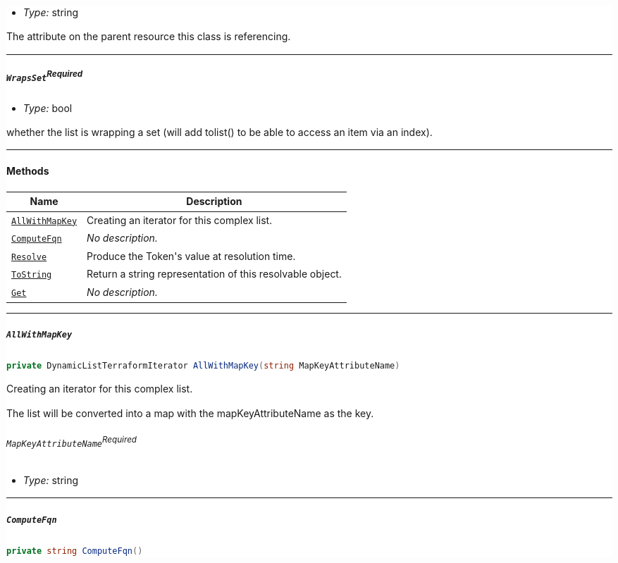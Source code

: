 - *Type:* string

The attribute on the parent resource this class is referencing.

---

##### `WrapsSet`<sup>Required</sup> <a name="WrapsSet" id="@skeptools/provider-zenduty.globalroutingRule.GlobalroutingRuleActionsList.Initializer.parameter.wrapsSet"></a>

- *Type:* bool

whether the list is wrapping a set (will add tolist() to be able to access an item via an index).

---

#### Methods <a name="Methods" id="Methods"></a>

| **Name** | **Description** |
| --- | --- |
| <code><a href="#@skeptools/provider-zenduty.globalroutingRule.GlobalroutingRuleActionsList.allWithMapKey">AllWithMapKey</a></code> | Creating an iterator for this complex list. |
| <code><a href="#@skeptools/provider-zenduty.globalroutingRule.GlobalroutingRuleActionsList.computeFqn">ComputeFqn</a></code> | *No description.* |
| <code><a href="#@skeptools/provider-zenduty.globalroutingRule.GlobalroutingRuleActionsList.resolve">Resolve</a></code> | Produce the Token's value at resolution time. |
| <code><a href="#@skeptools/provider-zenduty.globalroutingRule.GlobalroutingRuleActionsList.toString">ToString</a></code> | Return a string representation of this resolvable object. |
| <code><a href="#@skeptools/provider-zenduty.globalroutingRule.GlobalroutingRuleActionsList.get">Get</a></code> | *No description.* |

---

##### `AllWithMapKey` <a name="AllWithMapKey" id="@skeptools/provider-zenduty.globalroutingRule.GlobalroutingRuleActionsList.allWithMapKey"></a>

```csharp
private DynamicListTerraformIterator AllWithMapKey(string MapKeyAttributeName)
```

Creating an iterator for this complex list.

The list will be converted into a map with the mapKeyAttributeName as the key.

###### `MapKeyAttributeName`<sup>Required</sup> <a name="MapKeyAttributeName" id="@skeptools/provider-zenduty.globalroutingRule.GlobalroutingRuleActionsList.allWithMapKey.parameter.mapKeyAttributeName"></a>

- *Type:* string

---

##### `ComputeFqn` <a name="ComputeFqn" id="@skeptools/provider-zenduty.globalroutingRule.GlobalroutingRuleActionsList.computeFqn"></a>

```csharp
private string ComputeFqn()
```
